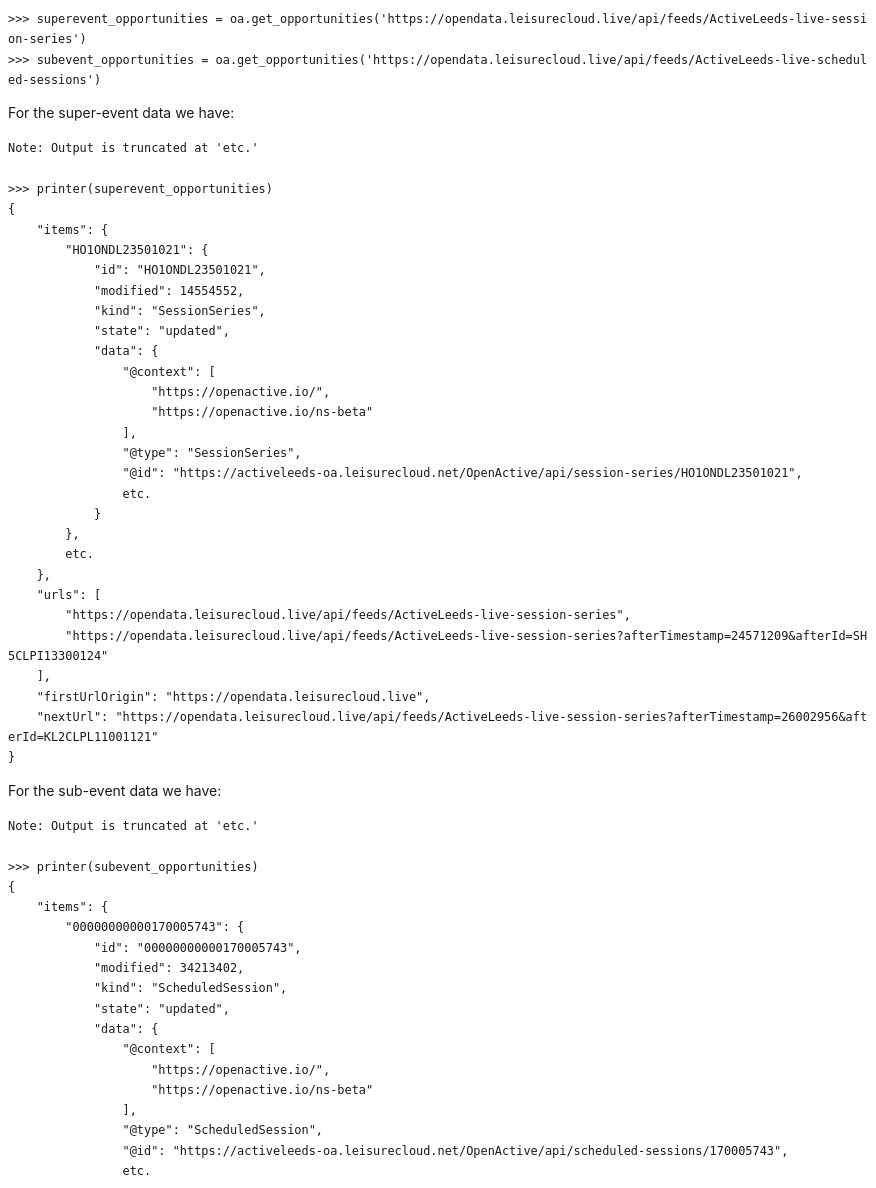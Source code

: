 ```
>>> superevent_opportunities = oa.get_opportunities('https://opendata.leisurecloud.live/api/feeds/ActiveLeeds-live-session-series')
>>> subevent_opportunities = oa.get_opportunities('https://opendata.leisurecloud.live/api/feeds/ActiveLeeds-live-scheduled-sessions')
```

For the super-event data we have:

```
Note: Output is truncated at 'etc.'

>>> printer(superevent_opportunities)
{
    "items": {
        "HO1ONDL23501021": {
            "id": "HO1ONDL23501021",
            "modified": 14554552,
            "kind": "SessionSeries",
            "state": "updated",
            "data": {
                "@context": [
                    "https://openactive.io/",
                    "https://openactive.io/ns-beta"
                ],
                "@type": "SessionSeries",
                "@id": "https://activeleeds-oa.leisurecloud.net/OpenActive/api/session-series/HO1ONDL23501021",
                etc.
            }
        },
        etc.
    },
    "urls": [
        "https://opendata.leisurecloud.live/api/feeds/ActiveLeeds-live-session-series",
        "https://opendata.leisurecloud.live/api/feeds/ActiveLeeds-live-session-series?afterTimestamp=24571209&afterId=SH5CLPI13300124"
    ],
    "firstUrlOrigin": "https://opendata.leisurecloud.live",
    "nextUrl": "https://opendata.leisurecloud.live/api/feeds/ActiveLeeds-live-session-series?afterTimestamp=26002956&afterId=KL2CLPL11001121"
}
```

For the sub-event data we have:

```
Note: Output is truncated at 'etc.'

>>> printer(subevent_opportunities)
{
    "items": {
        "00000000000170005743": {
            "id": "00000000000170005743",
            "modified": 34213402,
            "kind": "ScheduledSession",
            "state": "updated",
            "data": {
                "@context": [
                    "https://openactive.io/",
                    "https://openactive.io/ns-beta"
                ],
                "@type": "ScheduledSession",
                "@id": "https://activeleeds-oa.leisurecloud.net/OpenActive/api/scheduled-sessions/170005743",
                etc.
```